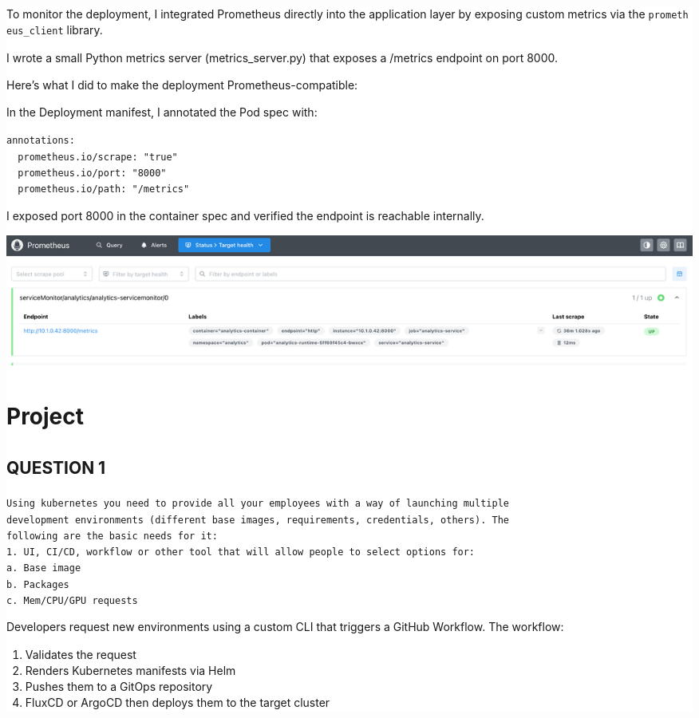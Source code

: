 To monitor the deployment, I integrated Prometheus directly into the application layer by exposing custom metrics via the `prometheus_client` library.

I wrote a small Python metrics server (metrics_server.py) that exposes a /metrics endpoint on port 8000.

Here’s what I did to make the deployment Prometheus-compatible:

In the Deployment manifest, I annotated the Pod spec with:

```
annotations:
  prometheus.io/scrape: "true"
  prometheus.io/port: "8000"
  prometheus.io/path: "/metrics"
```

I exposed port 8000 in the container spec and verified the endpoint is reachable internally.

![alt text](<Screenshot 2025-07-16 at 19.13.31.png>)




# Project


## QUESTION 1
```
Using kubernetes you need to provide all your employees with a way of launching multiple
development environments (different base images, requirements, credentials, others). The
following are the basic needs for it:
1. UI, CI/CD, workflow or other tool that will allow people to select options for:
a. Base image
b. Packages
c. Mem/CPU/GPU requests
```



Developers request new environments using a custom CLI that triggers a GitHub Workflow. The workflow:
1. Validates the request
2. Renders Kubernetes manifests via Helm
3. Pushes them to a GitOps repository
4. FluxCD or ArgoCD then deploys them to the target cluster

